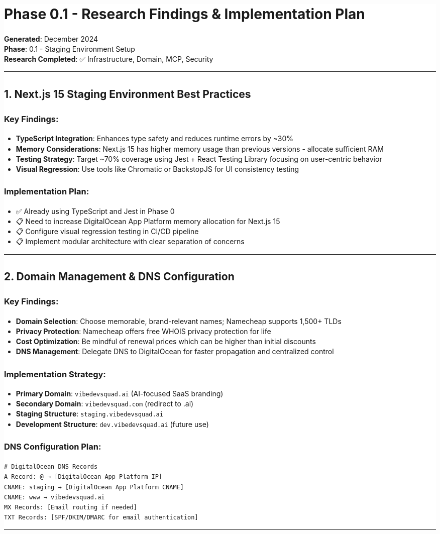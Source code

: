 # Phase 0.1 - Research Findings & Implementation Plan

**Generated**: December 2024  
**Phase**: 0.1 - Staging Environment Setup  
**Research Completed**: ✅ Infrastructure, Domain, MCP, Security

---

## **1. Next.js 15 Staging Environment Best Practices**

### **Key Findings:**
- **TypeScript Integration**: Enhances type safety and reduces runtime errors by ~30%
- **Memory Considerations**: Next.js 15 has higher memory usage than previous versions - allocate sufficient RAM
- **Testing Strategy**: Target ~70% coverage using Jest + React Testing Library focusing on user-centric behavior
- **Visual Regression**: Use tools like Chromatic or BackstopJS for UI consistency testing

### **Implementation Plan:**
- ✅ Already using TypeScript and Jest in Phase 0
- 📋 Need to increase DigitalOcean App Platform memory allocation for Next.js 15
- 📋 Configure visual regression testing in CI/CD pipeline
- 📋 Implement modular architecture with clear separation of concerns

---

## **2. Domain Management & DNS Configuration**

### **Key Findings:**
- **Domain Selection**: Choose memorable, brand-relevant names; Namecheap supports 1,500+ TLDs
- **Privacy Protection**: Namecheap offers free WHOIS privacy protection for life
- **Cost Optimization**: Be mindful of renewal prices which can be higher than initial discounts
- **DNS Management**: Delegate DNS to DigitalOcean for faster propagation and centralized control

### **Implementation Strategy:**
- **Primary Domain**: `vibedevsquad.ai` (AI-focused SaaS branding)
- **Secondary Domain**: `vibedevsquad.com` (redirect to .ai)
- **Staging Structure**: `staging.vibedevsquad.ai`
- **Development Structure**: `dev.vibedevsquad.ai` (future use)

### **DNS Configuration Plan:**
```dns
# DigitalOcean DNS Records
A Record: @ → [DigitalOcean App Platform IP]
CNAME: staging → [DigitalOcean App Platform CNAME]
CNAME: www → vibedevsquad.ai
MX Records: [Email routing if needed]
TXT Records: [SPF/DKIM/DMARC for email authentication]
```

---